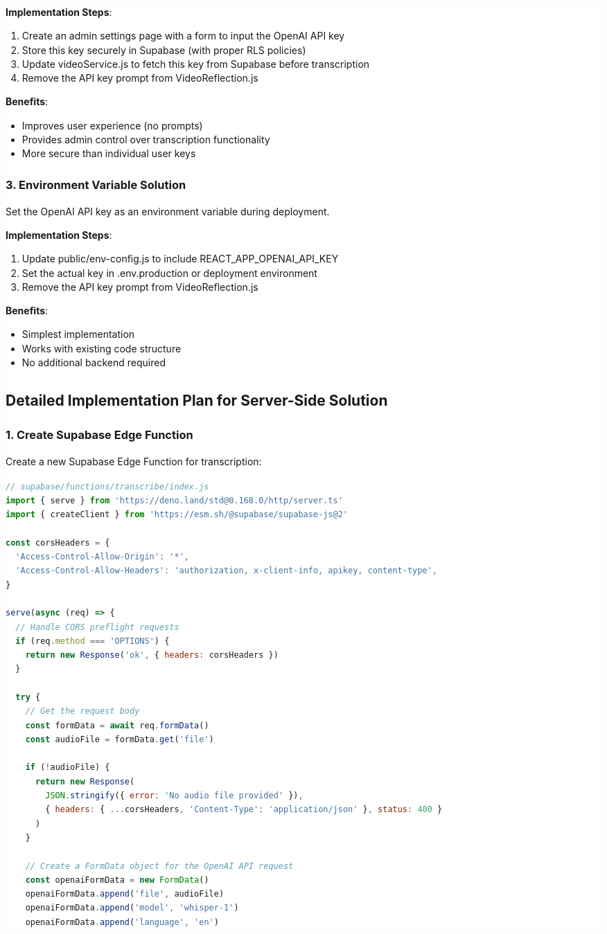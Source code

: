 **Implementation Steps**:
1. Create an admin settings page with a form to input the OpenAI API key
2. Store this key securely in Supabase (with proper RLS policies)
3. Update videoService.js to fetch this key from Supabase before transcription
4. Remove the API key prompt from VideoReflection.js

**Benefits**:
- Improves user experience (no prompts)
- Provides admin control over transcription functionality
- More secure than individual user keys

### 3. Environment Variable Solution

Set the OpenAI API key as an environment variable during deployment.

**Implementation Steps**:
1. Update public/env-config.js to include REACT_APP_OPENAI_API_KEY
2. Set the actual key in .env.production or deployment environment
3. Remove the API key prompt from VideoReflection.js

**Benefits**:
- Simplest implementation
- Works with existing code structure
- No additional backend required

## Detailed Implementation Plan for Server-Side Solution

### 1. Create Supabase Edge Function

Create a new Supabase Edge Function for transcription:

```javascript
// supabase/functions/transcribe/index.js
import { serve } from 'https://deno.land/std@0.168.0/http/server.ts'
import { createClient } from 'https://esm.sh/@supabase/supabase-js@2'

const corsHeaders = {
  'Access-Control-Allow-Origin': '*',
  'Access-Control-Allow-Headers': 'authorization, x-client-info, apikey, content-type',
}

serve(async (req) => {
  // Handle CORS preflight requests
  if (req.method === 'OPTIONS') {
    return new Response('ok', { headers: corsHeaders })
  }

  try {
    // Get the request body
    const formData = await req.formData()
    const audioFile = formData.get('file')
    
    if (!audioFile) {
      return new Response(
        JSON.stringify({ error: 'No audio file provided' }),
        { headers: { ...corsHeaders, 'Content-Type': 'application/json' }, status: 400 }
      )
    }

    // Create a FormData object for the OpenAI API request
    const openaiFormData = new FormData()
    openaiFormData.append('file', audioFile)
    openaiFormData.append('model', 'whisper-1')
    openaiFormData.append('language', 'en')

```